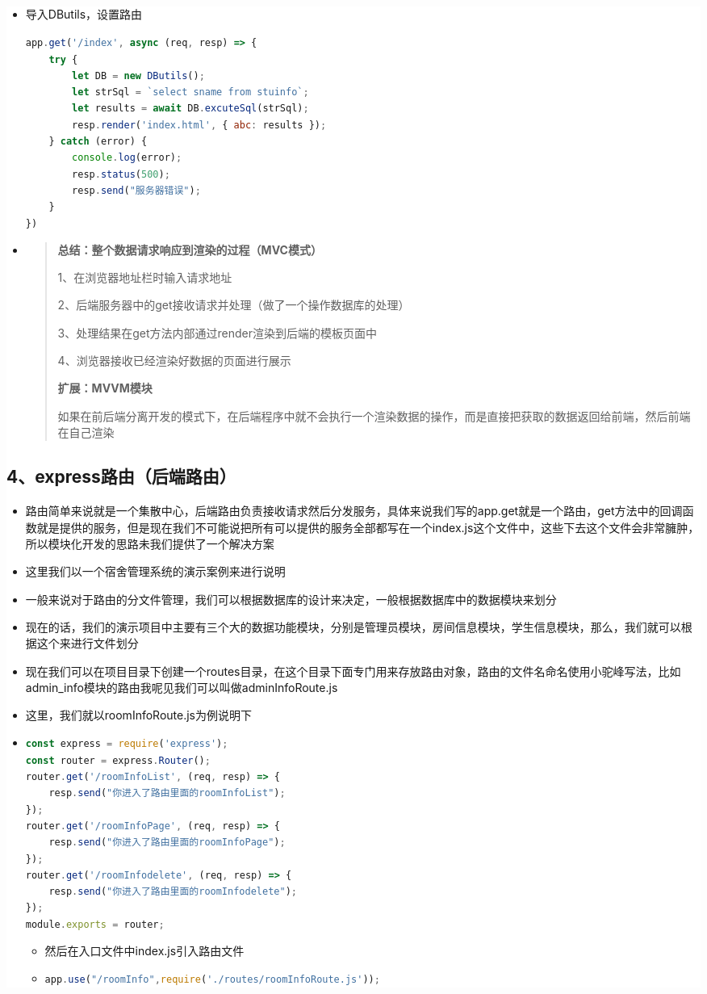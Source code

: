   - 导入DButils，设置路由

    ```js
    app.get('/index', async (req, resp) => {
        try {
            let DB = new DButils();
            let strSql = `select sname from stuinfo`;
            let results = await DB.excuteSql(strSql);
            resp.render('index.html', { abc: results });
        } catch (error) {
            console.log(error);
            resp.status(500);
            resp.send("服务器错误");
        }
    })
    ```

    

- > **总结：整个数据请求响应到渲染的过程（MVC模式）**
  >
  > 1、在浏览器地址栏时输入请求地址
  >
  > 2、后端服务器中的get接收请求并处理（做了一个操作数据库的处理）
  >
  > 3、处理结果在get方法内部通过render渲染到后端的模板页面中
  >
  > 4、浏览器接收已经渲染好数据的页面进行展示
  >
  > **扩展：MVVM模块**
  >
  > 如果在前后端分离开发的模式下，在后端程序中就不会执行一个渲染数据的操作，而是直接把获取的数据返回给前端，然后前端在自己渲染

## 4、express路由（后端路由）

- 路由简单来说就是一个集散中心，后端路由负责接收请求然后分发服务，具体来说我们写的app.get就是一个路由，get方法中的回调函数就是提供的服务，但是现在我们不可能说把所有可以提供的服务全部都写在一个index.js这个文件中，这些下去这个文件会非常臃肿，所以模块化开发的思路未我们提供了一个解决方案

- 这里我们以一个宿舍管理系统的演示案例来进行说明

- 一般来说对于路由的分文件管理，我们可以根据数据库的设计来决定，一般根据数据库中的数据模块来划分

- 现在的话，我们的演示项目中主要有三个大的数据功能模块，分别是管理员模块，房间信息模块，学生信息模块，那么，我们就可以根据这个来进行文件划分

- 现在我们可以在项目目录下创建一个routes目录，在这个目录下面专门用来存放路由对象，路由的文件名命名使用小驼峰写法，比如admin_info模块的路由我呢见我们可以叫做adminInfoRoute.js

- 这里，我们就以roomInfoRoute.js为例说明下

- ```js
  const express = require('express');
  const router = express.Router();
  router.get('/roomInfoList', (req, resp) => {
      resp.send("你进入了路由里面的roomInfoList");
  });
  router.get('/roomInfoPage', (req, resp) => {
      resp.send("你进入了路由里面的roomInfoPage");
  });
  router.get('/roomInfodelete', (req, resp) => {
      resp.send("你进入了路由里面的roomInfodelete");
  });
  module.exports = router;
  ```

  - 然后在入口文件中index.js引入路由文件

  - ```js
    app.use("/roomInfo",require('./routes/roomInfoRoute.js'));
  ```